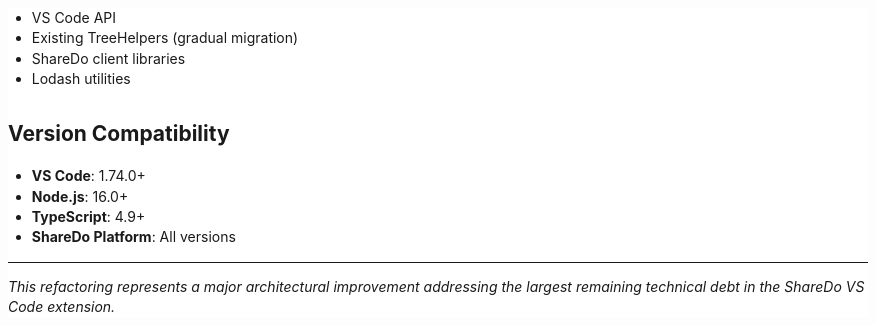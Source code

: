 - VS Code API
- Existing TreeHelpers (gradual migration)
- ShareDo client libraries
- Lodash utilities

## Version Compatibility

- **VS Code**: 1.74.0+
- **Node.js**: 16.0+
- **TypeScript**: 4.9+
- **ShareDo Platform**: All versions

---

*This refactoring represents a major architectural improvement addressing the largest remaining technical debt in the ShareDo VS Code extension.*
